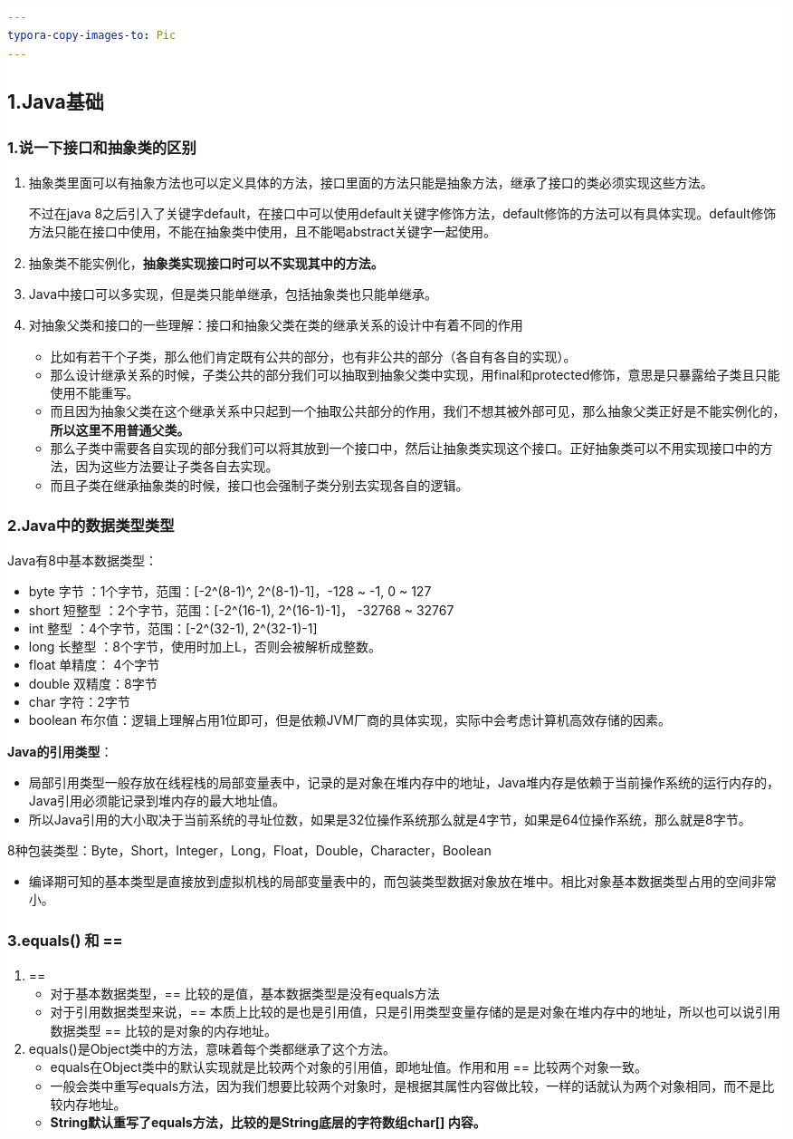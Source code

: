 ```yaml
---
typora-copy-images-to: Pic
---
```


## 1.Java基础

### 1.说一下接口和抽象类的区别

1. 抽象类里面可以有抽象方法也可以定义具体的方法，接口里面的方法只能是抽象方法，继承了接口的类必须实现这些方法。

   不过在java 8之后引入了关键字default，在接口中可以使用default关键字修饰方法，default修饰的方法可以有具体实现。default修饰方法只能在接口中使用，不能在抽象类中使用，且不能喝abstract关键字一起使用。

2. 抽象类不能实例化，**抽象类实现接口时可以不实现其中的方法。**

3. Java中接口可以多实现，但是类只能单继承，包括抽象类也只能单继承。

4. 对抽象父类和接口的一些理解：接口和抽象父类在类的继承关系的设计中有着不同的作用

   - 比如有若干个子类，那么他们肯定既有公共的部分，也有非公共的部分（各自有各自的实现）。
   - 那么设计继承关系的时候，子类公共的部分我们可以抽取到抽象父类中实现，用final和protected修饰，意思是只暴露给子类且只能使用不能重写。
   - 而且因为抽象父类在这个继承关系中只起到一个抽取公共部分的作用，我们不想其被外部可见，那么抽象父类正好是不能实例化的，**所以这里不用普通父类。**
   - 那么子类中需要各自实现的部分我们可以将其放到一个接口中，然后让抽象类实现这个接口。正好抽象类可以不用实现接口中的方法，因为这些方法要让子类各自去实现。
   - 而且子类在继承抽象类的时候，接口也会强制子类分别去实现各自的逻辑。


### 2.Java中的数据类型类型

Java有8中基本数据类型：

- byte 字节 ：1个字节，范围：[-2^(8-1)^, 2^(8-1)-1]，-128 ~ -1, 0 ~ 127
- short 短整型 ：2个字节，范围：[-2^(16-1), 2^(16-1)-1]， -32768 ~ 32767
- int 整型 ：4个字节，范围：[-2^(32-1), 2^(32-1)-1]
- long 长整型 ：8个字节，使用时加上L，否则会被解析成整数。
- float 单精度： 4个字节
- double 双精度：8字节
- char 字符：2字节
- boolean 布尔值：逻辑上理解占用1位即可，但是依赖JVM厂商的具体实现，实际中会考虑计算机高效存储的因素。

**Java的引用类型**：

- 局部引用类型一般存放在线程栈的局部变量表中，记录的是对象在堆内存中的地址，Java堆内存是依赖于当前操作系统的运行内存的，Java引用必须能记录到堆内存的最大地址值。
- 所以Java引用的大小取决于当前系统的寻址位数，如果是32位操作系统那么就是4字节，如果是64位操作系统，那么就是8字节。

8种包装类型：Byte，Short，Integer，Long，Float，Double，Character，Boolean

- 编译期可知的基本类型是直接放到虚拟机栈的局部变量表中的，而包装类型数据对象放在堆中。相比对象基本数据类型占用的空间非常小。

### 3.equals() 和 ==

1. ==
   - 对于基本数据类型，== 比较的是值，基本数据类型是没有equals方法
   - 对于引用数据类型来说，== 本质上比较的是也是引用值，只是引用类型变量存储的是是对象在堆内存中的地址，所以也可以说引用数据类型 == 比较的是对象的内存地址。
2. equals()是Object类中的方法，意味着每个类都继承了这个方法。
   - equals在Object类中的默认实现就是比较两个对象的引用值，即地址值。作用和用 == 比较两个对象一致。
   -  一般会类中重写equals方法，因为我们想要比较两个对象时，是根据其属性内容做比较，一样的话就认为两个对象相同，而不是比较内存地址。
   - **String默认重写了equals方法，比较的是String底层的字符数组char[] 内容。** 
